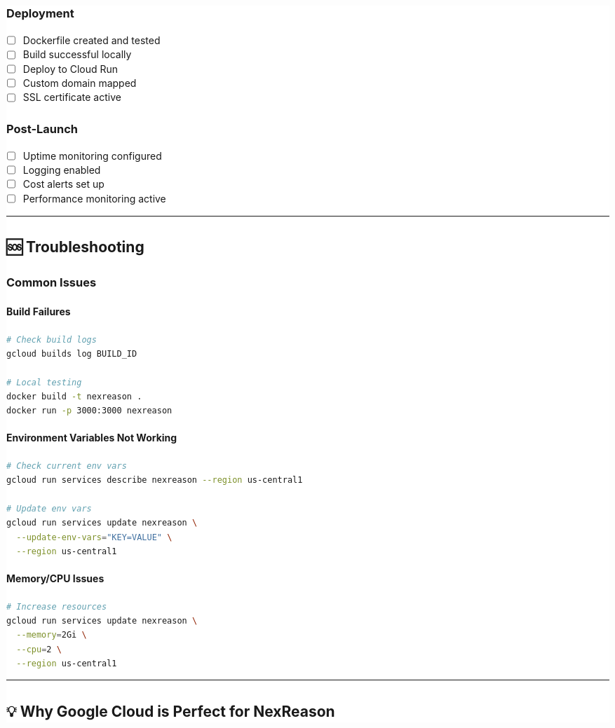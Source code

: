 ### **Deployment**
- [ ] Dockerfile created and tested
- [ ] Build successful locally
- [ ] Deploy to Cloud Run
- [ ] Custom domain mapped
- [ ] SSL certificate active

### **Post-Launch**
- [ ] Uptime monitoring configured
- [ ] Logging enabled
- [ ] Cost alerts set up
- [ ] Performance monitoring active

---

## 🆘 **Troubleshooting**

### **Common Issues**

#### **Build Failures**
```bash
# Check build logs
gcloud builds log BUILD_ID

# Local testing
docker build -t nexreason .
docker run -p 3000:3000 nexreason
```

#### **Environment Variables Not Working**
```bash
# Check current env vars
gcloud run services describe nexreason --region us-central1

# Update env vars
gcloud run services update nexreason \
  --update-env-vars="KEY=VALUE" \
  --region us-central1
```

#### **Memory/CPU Issues**
```bash
# Increase resources
gcloud run services update nexreason \
  --memory=2Gi \
  --cpu=2 \
  --region us-central1
```

---

## 💡 **Why Google Cloud is Perfect for NexReason**
